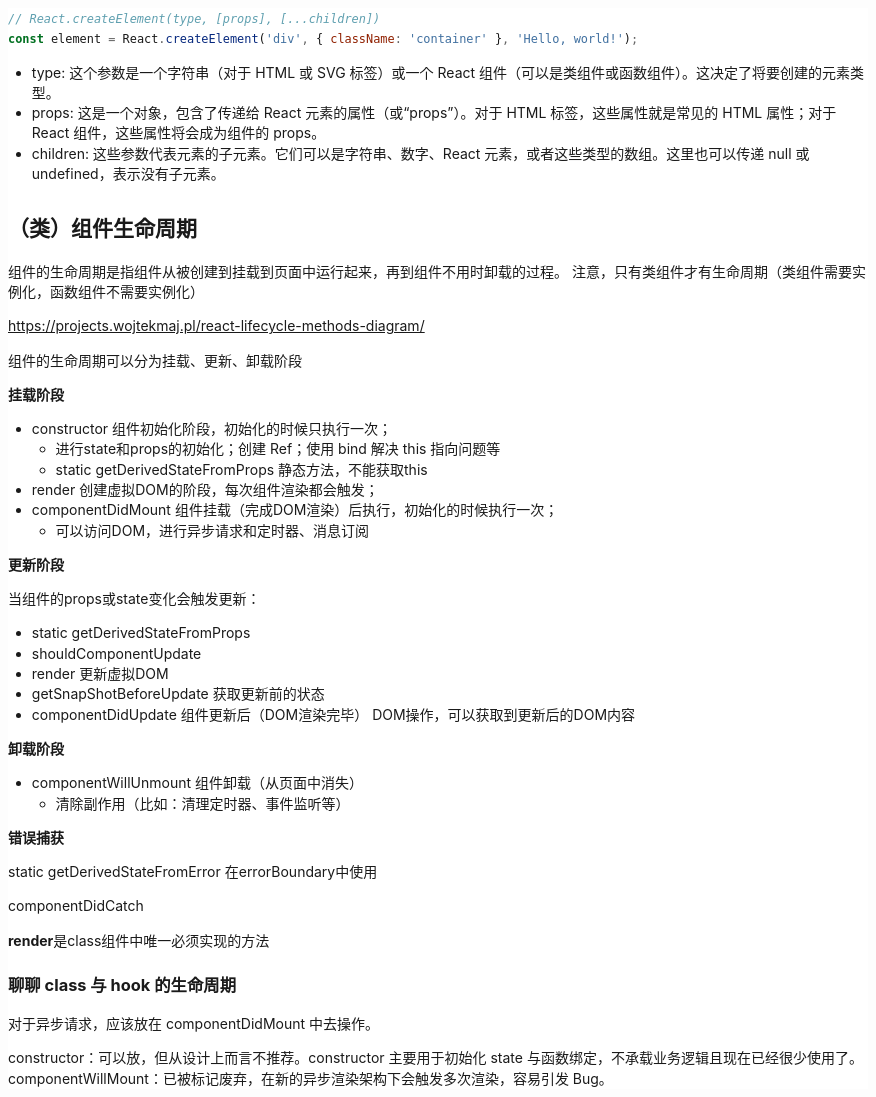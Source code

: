 ```js
// React.createElement(type, [props], [...children])
const element = React.createElement('div', { className: 'container' }, 'Hello, world!');
```
- type: 这个参数是一个字符串（对于 HTML 或 SVG 标签）或一个 React 组件（可以是类组件或函数组件）。这决定了将要创建的元素类型。
- props: 这是一个对象，包含了传递给 React 元素的属性（或“props”）。对于 HTML 标签，这些属性就是常见的 HTML 属性；对于 React 组件，这些属性将会成为组件的 props。
- children: 这些参数代表元素的子元素。它们可以是字符串、数字、React 元素，或者这些类型的数组。这里也可以传递 null 或 undefined，表示没有子元素。


## （类）组件生命周期

组件的生命周期是指组件从被创建到挂载到页面中运行起来，再到组件不用时卸载的过程。
注意，只有类组件才有生命周期（类组件需要实例化，函数组件不需要实例化）

https://projects.wojtekmaj.pl/react-lifecycle-methods-diagram/

组件的生命周期可以分为挂载、更新、卸载阶段

**挂载阶段**

- constructor 组件初始化阶段，初始化的时候只执行一次；
  - 进行state和props的初始化；创建 Ref；使用 bind 解决 this 指向问题等
  - static getDerivedStateFromProps 静态方法，不能获取this
- render 创建虚拟DOM的阶段，每次组件渲染都会触发；
- componentDidMount 组件挂载（完成DOM渲染）后执行，初始化的时候执行一次；
  - 可以访问DOM，进行异步请求和定时器、消息订阅

**更新阶段**

当组件的props或state变化会触发更新：

- static getDerivedStateFromProps
- shouldComponentUpdate
- render 更新虚拟DOM
- getSnapShotBeforeUpdate 获取更新前的状态
- componentDidUpdate 组件更新后（DOM渲染完毕）
    DOM操作，可以获取到更新后的DOM内容

**卸载阶段**

- componentWillUnmount 组件卸载（从页面中消失）
  - 清除副作用（比如：清理定时器、事件监听等）

**错误捕获**

static getDerivedStateFromError 在errorBoundary中使用

componentDidCatch

**render**是class组件中唯一必须实现的方法

### 聊聊 class 与 hook 的生命周期
对于异步请求，应该放在 componentDidMount 中去操作。

constructor：可以放，但从设计上而言不推荐。constructor 主要用于初始化 state 与函数绑定，不承载业务逻辑且现在已经很少使用了。componentWillMount：已被标记废弃，在新的异步渲染架构下会触发多次渲染，容易引发 Bug。
